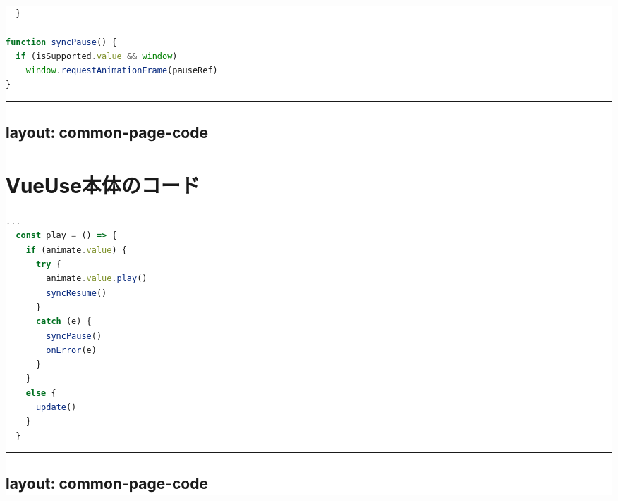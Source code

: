 ```ts
  }

function syncPause() {
  if (isSupported.value && window)
    window.requestAnimationFrame(pauseRef)
}
```

<style>
  .slidev-code {
    height: 60vh !important;
  }
</style>



---
layout: common-page-code
---

# VueUse本体のコード

```ts
...
  const play = () => {
    if (animate.value) {
      try {
        animate.value.play()
        syncResume()
      }
      catch (e) {
        syncPause()
        onError(e)
      }
    }
    else {
      update()
    }
  }
```

<style>
  .slidev-code {
    height: 60vh !important;
  }
</style>



---
layout: common-page-code
---
